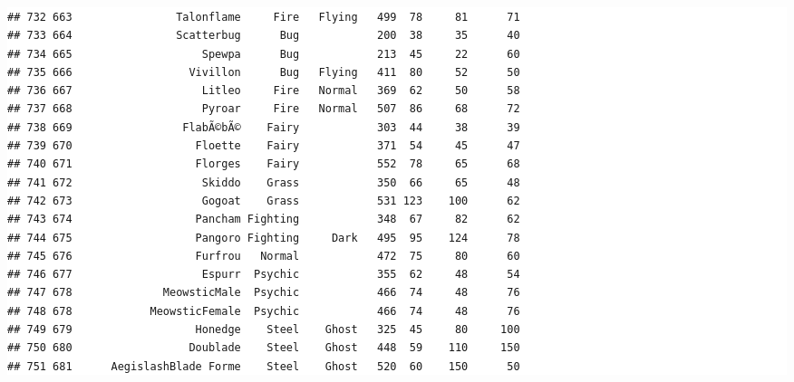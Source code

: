     ## 732 663                Talonflame     Fire   Flying   499  78     81      71
    ## 733 664                Scatterbug      Bug            200  38     35      40
    ## 734 665                    Spewpa      Bug            213  45     22      60
    ## 735 666                  Vivillon      Bug   Flying   411  80     52      50
    ## 736 667                    Litleo     Fire   Normal   369  62     50      58
    ## 737 668                    Pyroar     Fire   Normal   507  86     68      72
    ## 738 669                 FlabÃ©bÃ©    Fairy            303  44     38      39
    ## 739 670                   Floette    Fairy            371  54     45      47
    ## 740 671                   Florges    Fairy            552  78     65      68
    ## 741 672                    Skiddo    Grass            350  66     65      48
    ## 742 673                    Gogoat    Grass            531 123    100      62
    ## 743 674                   Pancham Fighting            348  67     82      62
    ## 744 675                   Pangoro Fighting     Dark   495  95    124      78
    ## 745 676                   Furfrou   Normal            472  75     80      60
    ## 746 677                    Espurr  Psychic            355  62     48      54
    ## 747 678              MeowsticMale  Psychic            466  74     48      76
    ## 748 678            MeowsticFemale  Psychic            466  74     48      76
    ## 749 679                   Honedge    Steel    Ghost   325  45     80     100
    ## 750 680                  Doublade    Steel    Ghost   448  59    110     150
    ## 751 681      AegislashBlade Forme    Steel    Ghost   520  60    150      50